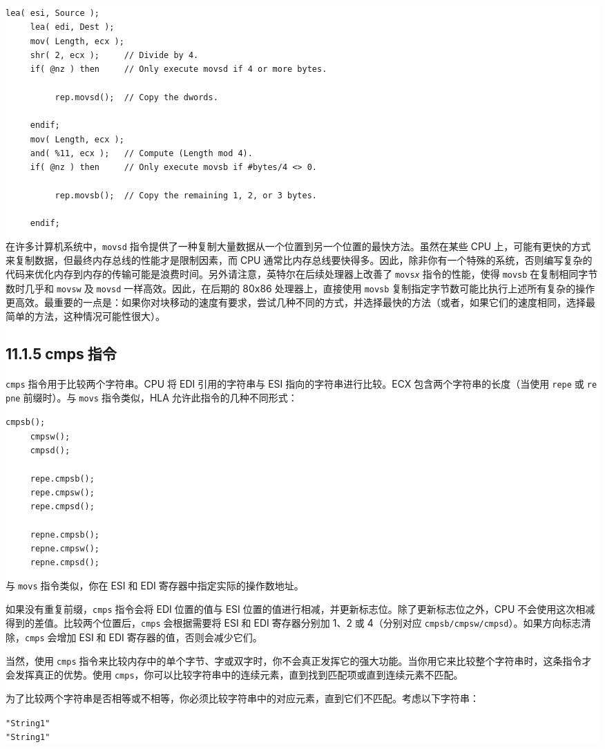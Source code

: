 ```
lea( esi, Source );
     lea( edi, Dest );
     mov( Length, ecx );
     shr( 2, ecx );     // Divide by 4.
     if( @nz ) then     // Only execute movsd if 4 or more bytes.

          rep.movsd();  // Copy the dwords.

     endif;
     mov( Length, ecx );
     and( %11, ecx );   // Compute (Length mod 4).
     if( @nz ) then     // Only execute movsb if #bytes/4 <> 0.

          rep.movsb();  // Copy the remaining 1, 2, or 3 bytes.

     endif;
```

在许多计算机系统中，`movsd` 指令提供了一种复制大量数据从一个位置到另一个位置的最快方法。虽然在某些 CPU 上，可能有更快的方式来复制数据，但最终内存总线的性能才是限制因素，而 CPU 通常比内存总线要快得多。因此，除非你有一个特殊的系统，否则编写复杂的代码来优化内存到内存的传输可能是浪费时间。另外请注意，英特尔在后续处理器上改善了 `movs`*`x`* 指令的性能，使得 `movsb` 在复制相同字节数时几乎和 `movsw` 及 `movsd` 一样高效。因此，在后期的 80x86 处理器上，直接使用 `movsb` 复制指定字节数可能比执行上述所有复杂的操作更高效。最重要的一点是：如果你对块移动的速度有要求，尝试几种不同的方式，并选择最快的方法（或者，如果它们的速度相同，选择最简单的方法，这种情况可能性很大）。

## 11.1.5 cmps 指令

`cmps` 指令用于比较两个字符串。CPU 将 EDI 引用的字符串与 ESI 指向的字符串进行比较。ECX 包含两个字符串的长度（当使用 `repe` 或 `repne` 前缀时）。与 `movs` 指令类似，HLA 允许此指令的几种不同形式：

```
cmpsb();
     cmpsw();
     cmpsd();

     repe.cmpsb();
     repe.cmpsw();
     repe.cmpsd();

     repne.cmpsb();
     repne.cmpsw();
     repne.cmpsd();
```

与 `movs` 指令类似，你在 ESI 和 EDI 寄存器中指定实际的操作数地址。

如果没有重复前缀，`cmps` 指令会将 EDI 位置的值与 ESI 位置的值进行相减，并更新标志位。除了更新标志位之外，CPU 不会使用这次相减得到的差值。比较两个位置后，`cmps` 会根据需要将 ESI 和 EDI 寄存器分别加 1、2 或 4（分别对应 `cmpsb/cmpsw/cmpsd`）。如果方向标志清除，`cmps` 会增加 ESI 和 EDI 寄存器的值，否则会减少它们。

当然，使用 `cmps` 指令来比较内存中的单个字节、字或双字时，你不会真正发挥它的强大功能。当你用它来比较整个字符串时，这条指令才会发挥真正的优势。使用 `cmps`，你可以比较字符串中的连续元素，直到找到匹配项或直到连续元素不匹配。

为了比较两个字符串是否相等或不相等，你必须比较字符串中的对应元素，直到它们不匹配。考虑以下字符串：

```
"String1"
"String1"
```
